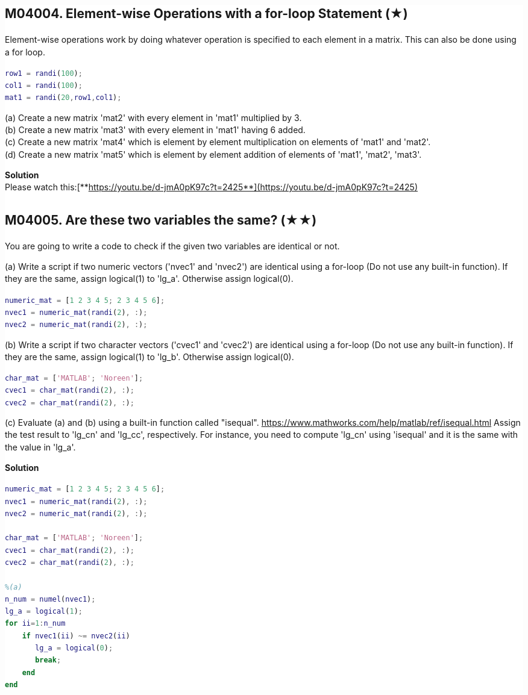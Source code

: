 ## M04004. Element-wise Operations with a for-loop Statement (★)
Element-wise operations work by doing whatever operation is specified to each element in a matrix. This can also be done using a for loop.

```matlab
row1 = randi(100);
col1 = randi(100);
mat1 = randi(20,row1,col1);
```
(a) Create a new matrix 'mat2' with every element in 'mat1' multiplied by 3.  
(b) Create a new matrix 'mat3' with every element in 'mat1' having 6 added.  
(c) Create a new matrix 'mat4' which is element by element multiplication on elements of 'mat1' and 'mat2'.  
(d) Create a new matrix 'mat5' which is element by element addition of elements of 'mat1', 'mat2', 'mat3'.   

**Solution**  
Please watch this:[**https://youtu.be/d-jmA0pK97c?t=2425**](https://youtu.be/d-jmA0pK97c?t=2425)


## M04005. Are these two variables the same? (★★)

You are going to write a code to check if the given two variables are identical or not. 

(a) Write a script if two numeric vectors ('nvec1' and 'nvec2') are identical using a for-loop (Do not use any built-in function). If they are the same, assign logical(1) to 'lg_a'. Otherwise assign logical(0). 
```matlab
numeric_mat = [1 2 3 4 5; 2 3 4 5 6];
nvec1 = numeric_mat(randi(2), :);
nvec2 = numeric_mat(randi(2), :);
```

(b) Write a script if two character vectors ('cvec1' and 'cvec2') are identical using a for-loop (Do not use any built-in function). If they are the same, assign logical(1) to 'lg_b'. Otherwise assign logical(0). 
```matlab
char_mat = ['MATLAB'; 'Noreen'];
cvec1 = char_mat(randi(2), :);
cvec2 = char_mat(randi(2), :);
```
(c) Evaluate (a) and (b) using a built-in function called "isequal". https://www.mathworks.com/help/matlab/ref/isequal.html
Assign the test result to 'lg_cn' and 'lg_cc', respectively. For instance, you need to compute 'lg_cn' using 'isequal' and it is the same with the value in 'lg_a'. 

**Solution**
```matlab
numeric_mat = [1 2 3 4 5; 2 3 4 5 6];
nvec1 = numeric_mat(randi(2), :);
nvec2 = numeric_mat(randi(2), :);

char_mat = ['MATLAB'; 'Noreen'];
cvec1 = char_mat(randi(2), :);
cvec2 = char_mat(randi(2), :);

%(a)
n_num = numel(nvec1);
lg_a = logical(1);
for ii=1:n_num
    if nvec1(ii) ~= nvec2(ii)
       lg_a = logical(0); 
       break;
    end
end
```